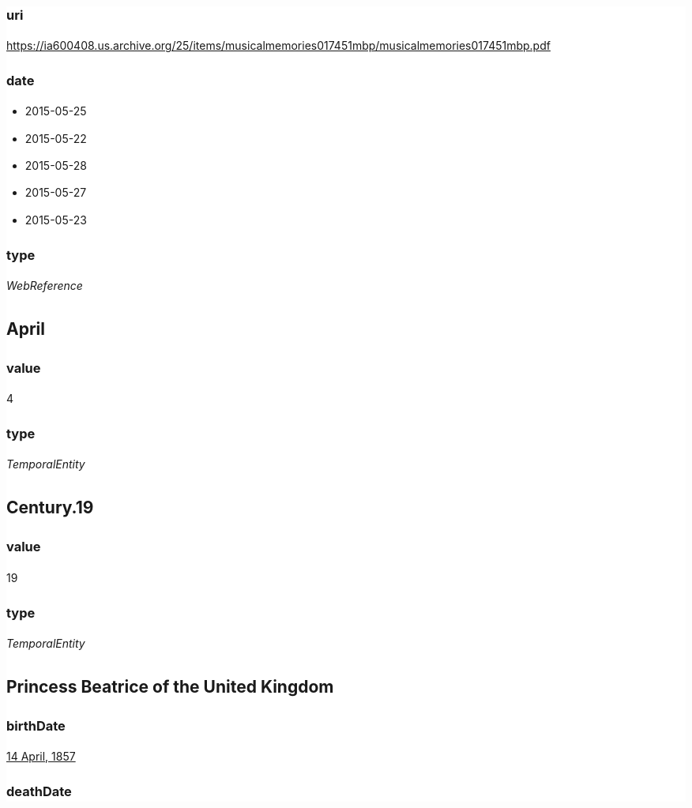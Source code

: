 ### uri


https://ia600408.us.archive.org/25/items/musicalmemories017451mbp/musicalmemories017451mbp.pdf

### date

 - 2015-05-25

 - 2015-05-22

 - 2015-05-28

 - 2015-05-27

 - 2015-05-23

### type


*WebReference*

## April

### value


4

### type


*TemporalEntity*

## Century.19

### value


19

### type


*TemporalEntity*

## Princess Beatrice of the United Kingdom

### birthDate


[14 April, 1857](#14-April-1857)

### deathDate

